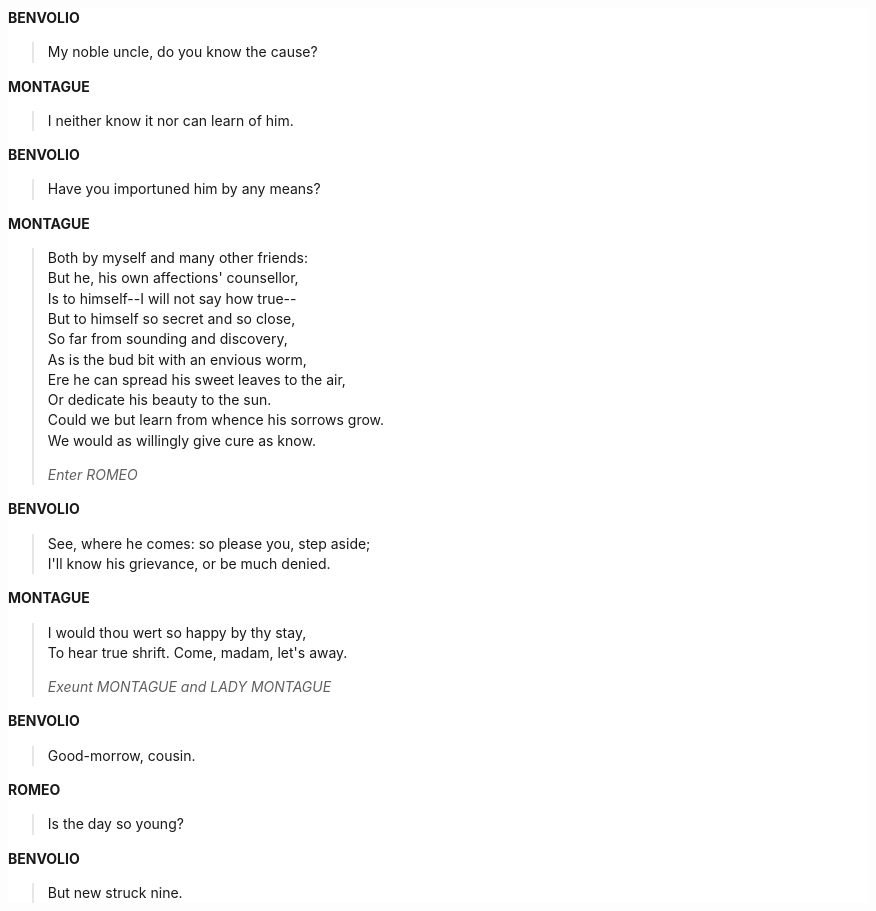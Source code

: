 <A NAME=speech57><b>BENVOLIO</b></a>
<blockquote>
<A NAME=135>My noble uncle, do you know the cause?</A><br>
</blockquote>

<A NAME=speech58><b>MONTAGUE</b></a>
<blockquote>
<A NAME=136>I neither know it nor can learn of him.</A><br>
</blockquote>

<A NAME=speech59><b>BENVOLIO</b></a>
<blockquote>
<A NAME=137>Have you importuned him by any means?</A><br>
</blockquote>

<A NAME=speech60><b>MONTAGUE</b></a>
<blockquote>
<A NAME=138>Both by myself and many other friends:</A><br>
<A NAME=139>But he, his own affections' counsellor,</A><br>
<A NAME=140>Is to himself--I will not say how true--</A><br>
<A NAME=141>But to himself so secret and so close,</A><br>
<A NAME=142>So far from sounding and discovery,</A><br>
<A NAME=143>As is the bud bit with an envious worm,</A><br>
<A NAME=144>Ere he can spread his sweet leaves to the air,</A><br>
<A NAME=145>Or dedicate his beauty to the sun.</A><br>
<A NAME=146>Could we but learn from whence his sorrows grow.</A><br>
<A NAME=147>We would as willingly give cure as know.</A><br>
<p><i>Enter ROMEO</i></p>
</blockquote>

<A NAME=speech61><b>BENVOLIO</b></a>
<blockquote>
<A NAME=148>See, where he comes: so please you, step aside;</A><br>
<A NAME=149>I'll know his grievance, or be much denied.</A><br>
</blockquote>

<A NAME=speech62><b>MONTAGUE</b></a>
<blockquote>
<A NAME=150>I would thou wert so happy by thy stay,</A><br>
<A NAME=151>To hear true shrift. Come, madam, let's away.</A><br>
<p><i>Exeunt MONTAGUE and LADY MONTAGUE</i></p>
</blockquote>

<A NAME=speech63><b>BENVOLIO</b></a>
<blockquote>
<A NAME=152>Good-morrow, cousin.</A><br>
</blockquote>

<A NAME=speech64><b>ROMEO</b></a>
<blockquote>
<A NAME=153>Is the day so young?</A><br>
</blockquote>

<A NAME=speech65><b>BENVOLIO</b></a>
<blockquote>
<A NAME=154>But new struck nine.</A><br>
</blockquote>
